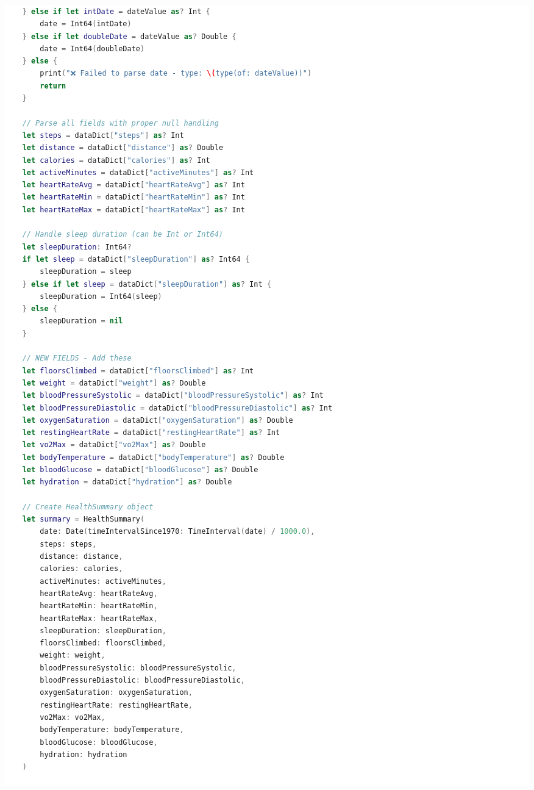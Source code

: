 ```swift
    } else if let intDate = dateValue as? Int {
        date = Int64(intDate)
    } else if let doubleDate = dateValue as? Double {
        date = Int64(doubleDate)
    } else {
        print("❌ Failed to parse date - type: \(type(of: dateValue))")
        return
    }
    
    // Parse all fields with proper null handling
    let steps = dataDict["steps"] as? Int
    let distance = dataDict["distance"] as? Double
    let calories = dataDict["calories"] as? Int
    let activeMinutes = dataDict["activeMinutes"] as? Int
    let heartRateAvg = dataDict["heartRateAvg"] as? Int
    let heartRateMin = dataDict["heartRateMin"] as? Int
    let heartRateMax = dataDict["heartRateMax"] as? Int
    
    // Handle sleep duration (can be Int or Int64)
    let sleepDuration: Int64?
    if let sleep = dataDict["sleepDuration"] as? Int64 {
        sleepDuration = sleep
    } else if let sleep = dataDict["sleepDuration"] as? Int {
        sleepDuration = Int64(sleep)
    } else {
        sleepDuration = nil
    }
    
    // NEW FIELDS - Add these
    let floorsClimbed = dataDict["floorsClimbed"] as? Int
    let weight = dataDict["weight"] as? Double
    let bloodPressureSystolic = dataDict["bloodPressureSystolic"] as? Int
    let bloodPressureDiastolic = dataDict["bloodPressureDiastolic"] as? Int
    let oxygenSaturation = dataDict["oxygenSaturation"] as? Double
    let restingHeartRate = dataDict["restingHeartRate"] as? Int
    let vo2Max = dataDict["vo2Max"] as? Double
    let bodyTemperature = dataDict["bodyTemperature"] as? Double
    let bloodGlucose = dataDict["bloodGlucose"] as? Double
    let hydration = dataDict["hydration"] as? Double
    
    // Create HealthSummary object
    let summary = HealthSummary(
        date: Date(timeIntervalSince1970: TimeInterval(date) / 1000.0),
        steps: steps,
        distance: distance,
        calories: calories,
        activeMinutes: activeMinutes,
        heartRateAvg: heartRateAvg,
        heartRateMin: heartRateMin,
        heartRateMax: heartRateMax,
        sleepDuration: sleepDuration,
        floorsClimbed: floorsClimbed,
        weight: weight,
        bloodPressureSystolic: bloodPressureSystolic,
        bloodPressureDiastolic: bloodPressureDiastolic,
        oxygenSaturation: oxygenSaturation,
        restingHeartRate: restingHeartRate,
        vo2Max: vo2Max,
        bodyTemperature: bodyTemperature,
        bloodGlucose: bloodGlucose,
        hydration: hydration
    )
    
```
